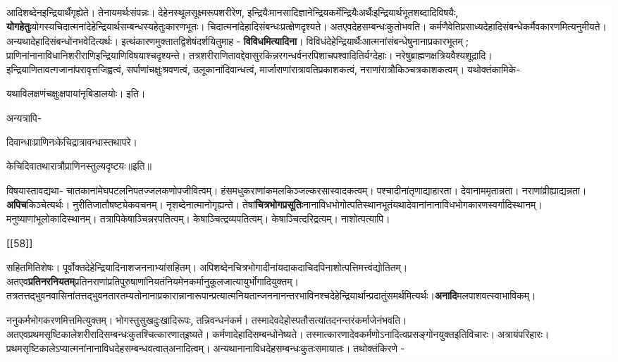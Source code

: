 आदिशब्देनइन्द्रियार्थैगृह्येते।
तेनायमर्थःसंपन्नः।
देहेनस्थूलसूक्ष्मरूपशरीरेण, इन्द्रियैःमानसादिज्ञानेन्द्रियकर्मेन्द्रियैःअर्थैःइन्द्रियार्थभूतशब्दादिविषयैः, **योगहेतुः**योगस्यचिदात्मनांदेहेन्द्रियार्थसम्बन्धस्यहेतुःकारणभूतः।
चिदात्मनांदेहादिसंबन्धःप्रत्क्षेणदृश्यते।
अतएवदेहसम्बन्धःकुतोभवति।
कर्मणैवेतिप्रसाध्यदेहादिसंबन्धेकर्मैवकारणमित्यनुमीयते।
अन्यथादेहादिसंबन्धोनभवेदित्यर्थः।
इत्थंकारणमुक्तातद्विशेषंदर्शयितुमाह - **विविधमित्यादिना**।
विविधंदेहेन्द्रियार्थैःआत्मनांसंबन्धेषुनानाप्रकारभूतम् ; प्राणिनांनानाविधानिशरीराणिइन्द्रियाणिविषयाश्चदृश्यन्ते।
तत्रशरीराणितावद्देवासुरकिन्नरगन्धर्वनरपिशाचपश्वादितिर्यग्देहाः।
नरेषुब्राह्मणक्षत्रियवैश्यशूद्रादि।
इन्द्रियाणितावत्गजानांपरावृत्तजिह्वत्वं, सर्पाणांचक्षुःश्रवणत्वं, उलूकानांदिवान्धत्वं, मार्जाराणांरात्रावतिप्रकाशकत्वं, नराणांरात्रौकिञ्चत्रकाशकत्वम्।
यथोक्तंकामिके- 

यथाविलक्षणंचक्षुःक्षपायांनृबिडालयोः।
इति।


अन्यत्रापि-

दिवान्धाःप्राणिनःकेचिद्रात्रावन्धास्तथापरे।


केचिदिवातथारात्रौप्राणिनस्तुल्यदृष्टयः॥इति॥

विषयास्तावद्यथा- चातकानांमेघपटलनिपतज्जलकणोपजीवित्वम्।
हंसमधुकराणांकमलकिञ्जल्करसास्वादकत्वम्।
पश्चादीनांतृणाद्याहारता।
देवानाममृतान्नता।
नराणांव्रीह्याद्यन्नता।**अपिच**किञ्चेत्यर्थः।
नुरीतिजातौषष्ट्येकवचनम्।
नृशब्देनात्मानोगृह्यन्ते।
तेषां**चित्रभोगप्रसूतिः**नानाविधभोगोत्पतिस्थानभूतंयथादेवानांनानाविधभोगकारणस्वर्गादिस्थानम्।
मनुष्याणांभूलोकादिस्थानम्।
तत्रापिकेषाञ्चिन्नरपतित्वम्।
केषाञ्चित्द्रव्यपतित्वम्।
केषाञ्चित्दरिद्रत्वम्।
नाशोत्पत्यापि।


[[58]]

सहितमितिशेषः।
पूर्वोक्तदेहेन्द्रियादिनाशजननाभ्यांसहितम्।
अपिशब्देनचित्रभोगादीनांयदाकदाचिदपिनाशोत्पत्तिमत्त्वंद्योतितम्।
अतएव**प्रतिनरनियतम्**प्रतिनराणांप्रतिपुरुषाणांनियतंनियमेनकर्मानुकूलजात्यायुर्भोगादियुक्तम्।
तत्रतत्तद्भुवनवासिनांतत्तद्भुवनतारतम्यतोनानाप्रकारान्नानारूपान्प्रत्यात्मनियतान्जननानन्तरभाविनश्चदेहेन्द्रियार्थान्प्रदातुंसमर्थमित्यर्थः।**अनादि**मलपाशवत्स्वाभाविकम्।


ननुकर्मभोगकरणमित्तमित्युक्तम्।
भोगस्तुसुखदुःखादिरूपः, तन्निवन्धनंकर्म।
तस्मादेवदेहोस्पतौसत्यांतदनन्तरंकर्माजेनंभवति।
अतएवप्रथमसृष्टिकालेशरीरादिसम्बन्धःकुतश्चित्कारणात्इष्यते।
कर्मणादेहादिसम्बन्धोनेष्यते।
तस्मात्कारणादेवकर्मणोऽनादित्वप्रसङ्गोनयुक्तइतिविचारः।
अत्रायंपरिहारः।
प्रथमसृष्टिकालेऽप्यात्मनांनानाविधदेहसम्बन्धवत्वात्अनादित्वम्।
अन्यथानानाविधदेहसम्बन्धःकुतःसमायातः।
तथोक्तंकिरणे -
